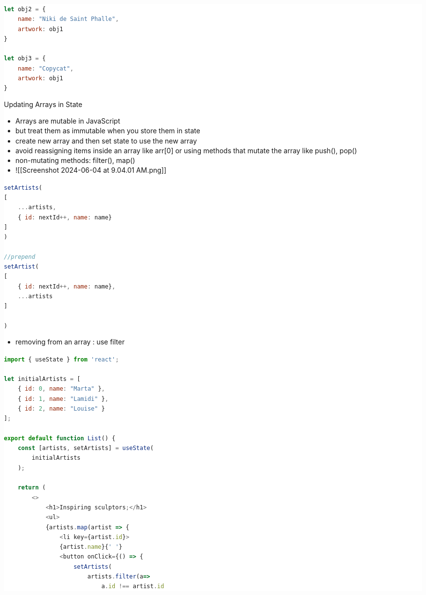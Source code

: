 ```js
let obj2 = {
	name: "Niki de Saint Phalle",
	artwork: obj1
}

let obj3 = {
	name: "Copycat",
	artwork: obj1
}
```



Updating Arrays in State
- Arrays are mutable in JavaScript 
- but treat them as immutable when you store them in state 
- create new array and then set state to use the new array
- avoid reassigning items inside an array like arr[0] or using methods that mutate the array like push(), pop() 
- non-mutating methods: filter(), map() 
- ![[Screenshot 2024-06-04 at 9.04.01 AM.png]]

```js
setArtists(
[
	...artists,
	{ id: nextId++, name: name}
]
)

//prepend
setArtist(
[
	{ id: nextId++, name: name},
	...artists
]

)
```

- removing from an array : use filter
```js
import { useState } from 'react';

let initialArtists = [
	{ id: 0, name: "Marta" },
	{ id: 1, name: "Lamidi" },
	{ id: 2, name: "Louise" }
];

export default function List() {
	const [artists, setArtists] = useState(
		initialArtists
	);

	return (
		<>
			<h1>Inspiring sculptors;</h1>
			<ul>
			{artists.map(artist => {
				<li key={artist.id}>
				{artist.name}{' '}
				<button onClick={() => {
					setArtists(
						artists.filter(a=> 
							a.id !== artist.id
```